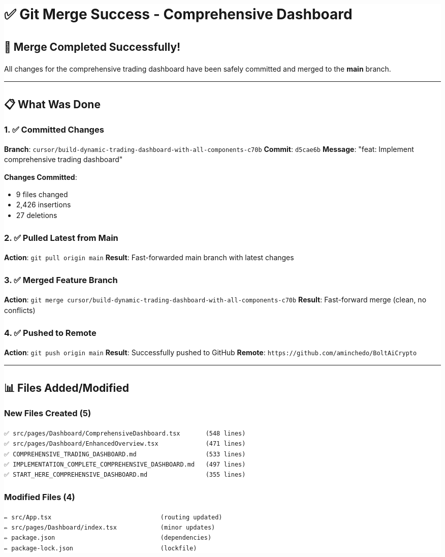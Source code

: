 # ✅ Git Merge Success - Comprehensive Dashboard

## 🎯 Merge Completed Successfully!

All changes for the comprehensive trading dashboard have been safely committed and merged to the **main** branch.

---

## 📋 What Was Done

### 1. ✅ Committed Changes
**Branch**: `cursor/build-dynamic-trading-dashboard-with-all-components-c70b`
**Commit**: `d5cae6b`
**Message**: "feat: Implement comprehensive trading dashboard"

**Changes Committed**:
- 9 files changed
- 2,426 insertions
- 27 deletions

### 2. ✅ Pulled Latest from Main
**Action**: `git pull origin main`
**Result**: Fast-forwarded main branch with latest changes

### 3. ✅ Merged Feature Branch
**Action**: `git merge cursor/build-dynamic-trading-dashboard-with-all-components-c70b`
**Result**: Fast-forward merge (clean, no conflicts)

### 4. ✅ Pushed to Remote
**Action**: `git push origin main`
**Result**: Successfully pushed to GitHub
**Remote**: `https://github.com/aminchedo/BoltAiCrypto`

---

## 📊 Files Added/Modified

### New Files Created (5)
```
✅ src/pages/Dashboard/ComprehensiveDashboard.tsx       (548 lines)
✅ src/pages/Dashboard/EnhancedOverview.tsx             (471 lines)
✅ COMPREHENSIVE_TRADING_DASHBOARD.md                   (533 lines)
✅ IMPLEMENTATION_COMPLETE_COMPREHENSIVE_DASHBOARD.md   (497 lines)
✅ START_HERE_COMPREHENSIVE_DASHBOARD.md                (355 lines)
```

### Modified Files (4)
```
✏️ src/App.tsx                              (routing updated)
✏️ src/pages/Dashboard/index.tsx            (minor updates)
✏️ package.json                             (dependencies)
✏️ package-lock.json                        (lockfile)
```

